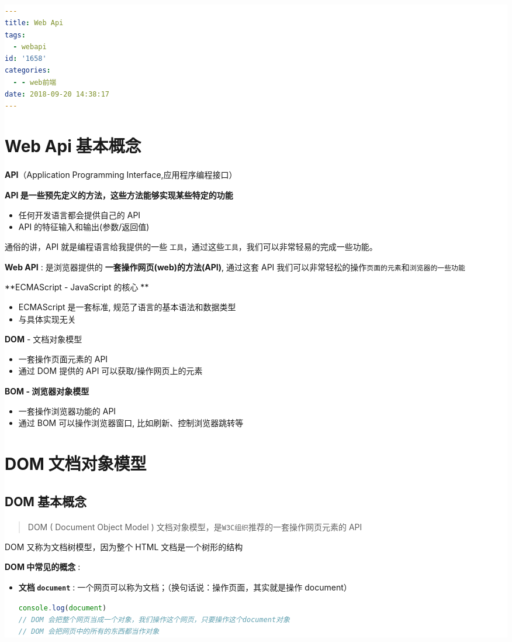```yaml
---
title: Web Api
tags:
  - webapi
id: '1658'
categories:
  - - web前端
date: 2018-09-20 14:38:17
---
```


# Web Api 基本概念

**API**（Application Programming Interface,应用程序编程接口）

**API 是一些预先定义的方法，这些方法能够实现某些特定的功能**

- 任何开发语言都会提供自己的 API
- API 的特征输入和输出(参数/返回值)

通俗的讲，API 就是编程语言给我提供的一些 `工具`，通过这些`工具`，我们可以非常轻易的完成一些功能。

**Web API** : 是浏览器提供的 **一套操作网页(web)的方法(API)**, 通过这套 API 我们可以非常轻松的操作`页面的元素`和`浏览器的一些功能`

**ECMAScript - JavaScript 的核心 **

- ECMAScript 是一套标准, 规范了语言的基本语法和数据类型
- 与具体实现无关

**DOM** - 文档对象模型

- 一套操作页面元素的 API
- 通过 DOM 提供的 API 可以获取/操作网页上的元素

**BOM - 浏览器对象模型**

- 一套操作浏览器功能的 API
- 通过 BOM 可以操作浏览器窗口, 比如刷新、控制浏览器跳转等

# DOM 文档对象模型

## DOM 基本概念

> DOM ( Document Object Model ) 文档对象模型，是`W3C组织`推荐的一套操作网页元素的 API

DOM 又称为文档树模型，因为整个 HTML 文档是一个树形的结构

**DOM 中常见的概念** :

- **文档 `document`** : 一个网页可以称为文档；（换句话说：操作页面，其实就是操作 document）

  ```js
  console.log(document)
  // DOM 会把整个网页当成一个对象，我们操作这个网页，只要操作这个document对象
  // DOM 会把网页中的所有的东西都当作对象
  ```
